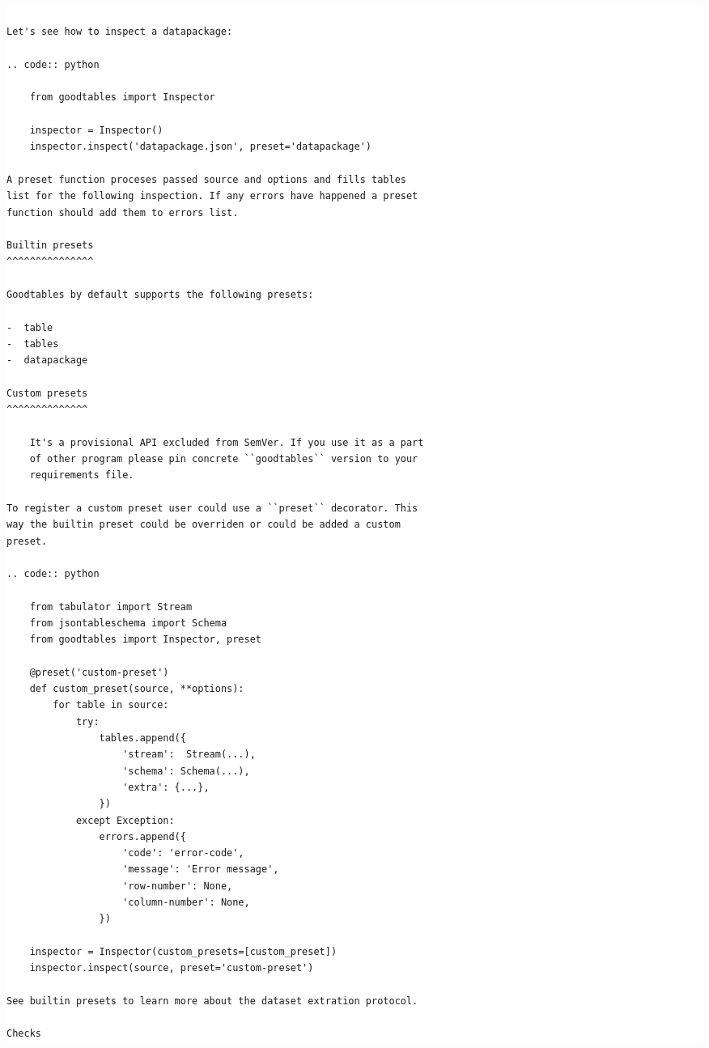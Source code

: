 ~~~~~~~~~~~~

Let's see how to inspect a datapackage:

.. code:: python

    from goodtables import Inspector

    inspector = Inspector()
    inspector.inspect('datapackage.json', preset='datapackage')

A preset function proceses passed source and options and fills tables
list for the following inspection. If any errors have happened a preset
function should add them to errors list.

Builtin presets
^^^^^^^^^^^^^^^

Goodtables by default supports the following presets:

-  table
-  tables
-  datapackage

Custom presets
^^^^^^^^^^^^^^

    It's a provisional API excluded from SemVer. If you use it as a part
    of other program please pin concrete ``goodtables`` version to your
    requirements file.

To register a custom preset user could use a ``preset`` decorator. This
way the builtin preset could be overriden or could be added a custom
preset.

.. code:: python

    from tabulator import Stream
    from jsontableschema import Schema
    from goodtables import Inspector, preset

    @preset('custom-preset')
    def custom_preset(source, **options):
        for table in source:
            try:
                tables.append({
                    'stream':  Stream(...),
                    'schema': Schema(...),
                    'extra': {...},
                })
            except Exception:
                errors.append({
                    'code': 'error-code',
                    'message': 'Error message',
                    'row-number': None,
                    'column-number': None,
                })

    inspector = Inspector(custom_presets=[custom_preset])
    inspector.inspect(source, preset='custom-preset')

See builtin presets to learn more about the dataset extration protocol.

Checks
~~~~~~~~~~~~
